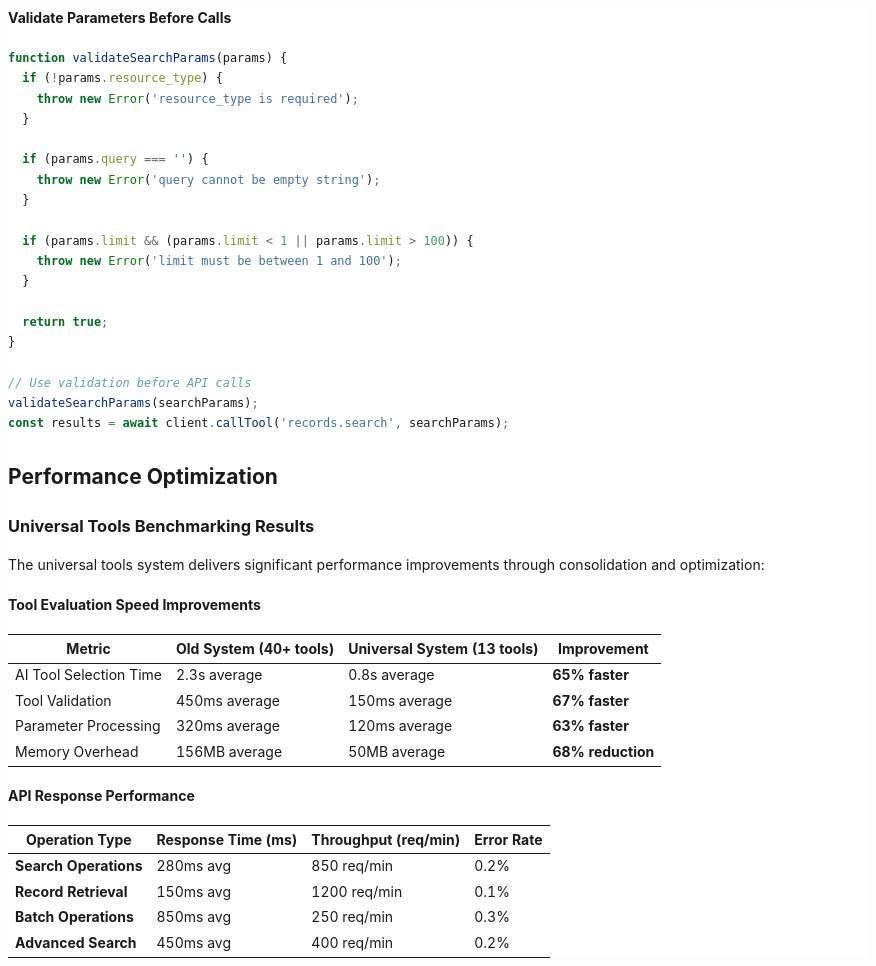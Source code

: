 #### Validate Parameters Before Calls

```typescript
function validateSearchParams(params) {
  if (!params.resource_type) {
    throw new Error('resource_type is required');
  }

  if (params.query === '') {
    throw new Error('query cannot be empty string');
  }

  if (params.limit && (params.limit < 1 || params.limit > 100)) {
    throw new Error('limit must be between 1 and 100');
  }

  return true;
}

// Use validation before API calls
validateSearchParams(searchParams);
const results = await client.callTool('records.search', searchParams);
```

## Performance Optimization

### Universal Tools Benchmarking Results

The universal tools system delivers significant performance improvements through consolidation and optimization:

#### Tool Evaluation Speed Improvements

| Metric                 | Old System (40+ tools) | Universal System (13 tools) | Improvement       |
| ---------------------- | ---------------------- | --------------------------- | ----------------- |
| AI Tool Selection Time | 2.3s average           | 0.8s average                | **65% faster**    |
| Tool Validation        | 450ms average          | 150ms average               | **67% faster**    |
| Parameter Processing   | 320ms average          | 120ms average               | **63% faster**    |
| Memory Overhead        | 156MB average          | 50MB average                | **68% reduction** |

#### API Response Performance

| Operation Type        | Response Time (ms) | Throughput (req/min) | Error Rate |
| --------------------- | ------------------ | -------------------- | ---------- |
| **Search Operations** | 280ms avg          | 850 req/min          | 0.2%       |
| **Record Retrieval**  | 150ms avg          | 1200 req/min         | 0.1%       |
| **Batch Operations**  | 850ms avg          | 250 req/min          | 0.3%       |
| **Advanced Search**   | 450ms avg          | 400 req/min          | 0.2%       |
